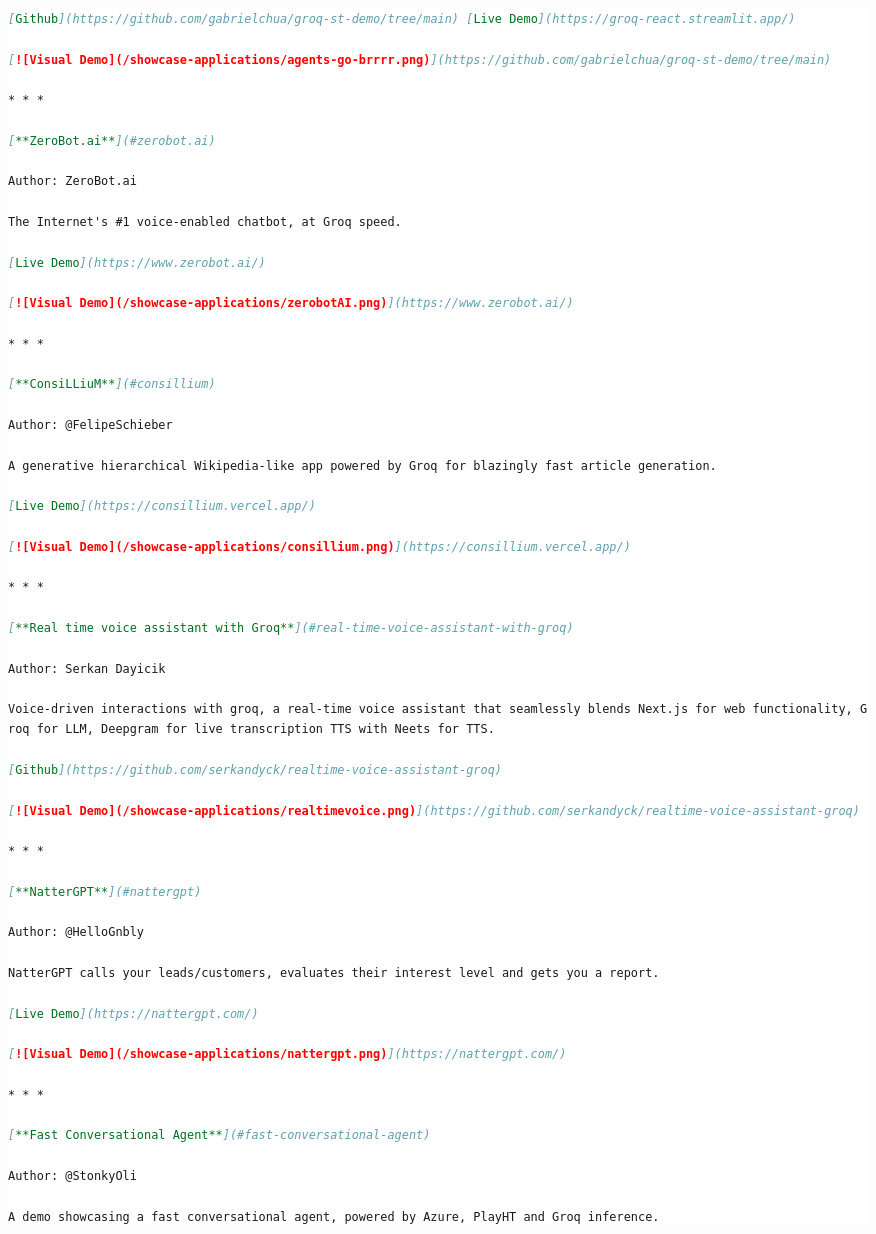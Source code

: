 `````markdown
[Github](https://github.com/gabrielchua/groq-st-demo/tree/main) [Live Demo](https://groq-react.streamlit.app/)

[![Visual Demo](/showcase-applications/agents-go-brrrr.png)](https://github.com/gabrielchua/groq-st-demo/tree/main)

* * *

[**ZeroBot.ai**](#zerobot.ai)

Author: ZeroBot.ai

The Internet's #1 voice-enabled chatbot, at Groq speed.

[Live Demo](https://www.zerobot.ai/)

[![Visual Demo](/showcase-applications/zerobotAI.png)](https://www.zerobot.ai/)

* * *

[**ConsiLLiuM**](#consillium)

Author: @FelipeSchieber

A generative hierarchical Wikipedia-like app powered by Groq for blazingly fast article generation.

[Live Demo](https://consillium.vercel.app/)

[![Visual Demo](/showcase-applications/consillium.png)](https://consillium.vercel.app/)

* * *

[**Real time voice assistant with Groq**](#real-time-voice-assistant-with-groq)

Author: Serkan Dayicik

Voice-driven interactions with groq, a real-time voice assistant that seamlessly blends Next.js for web functionality, Groq for LLM, Deepgram for live transcription TTS with Neets for TTS.

[Github](https://github.com/serkandyck/realtime-voice-assistant-groq)

[![Visual Demo](/showcase-applications/realtimevoice.png)](https://github.com/serkandyck/realtime-voice-assistant-groq)

* * *

[**NatterGPT**](#nattergpt)

Author: @HelloGnbly

NatterGPT calls your leads/customers, evaluates their interest level and gets you a report.

[Live Demo](https://nattergpt.com/)

[![Visual Demo](/showcase-applications/nattergpt.png)](https://nattergpt.com/)

* * *

[**Fast Conversational Agent**](#fast-conversational-agent)

Author: @StonkyOli

A demo showcasing a fast conversational agent, powered by Azure, PlayHT and Groq inference.
`````